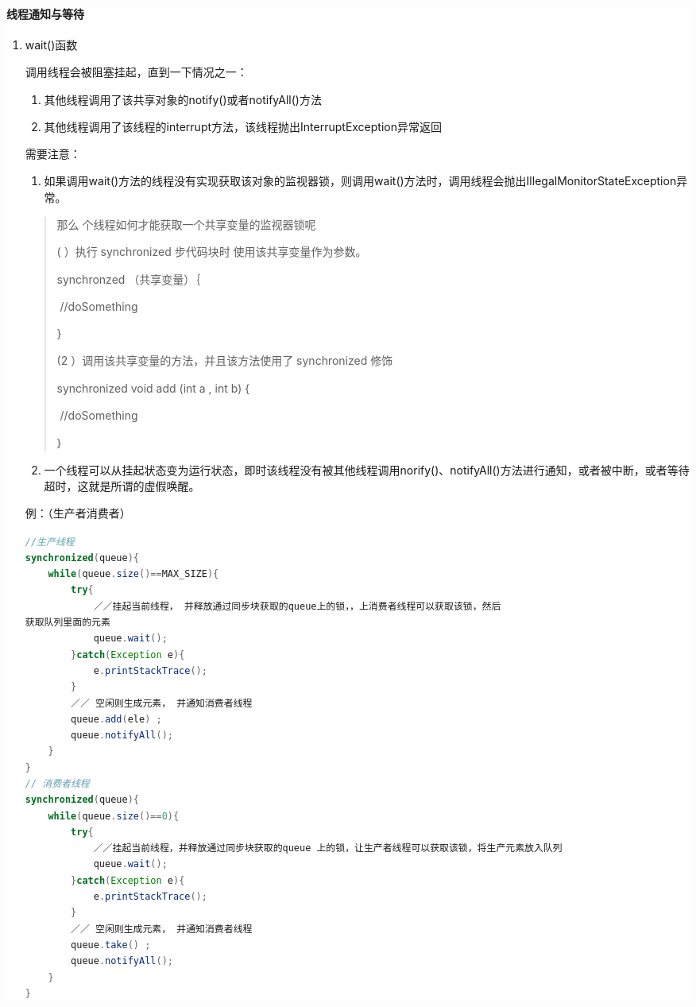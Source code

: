 #### 线程通知与等待

 1. wait()函数

    调用线程会被阻塞挂起，直到一下情况之一：

    1)  其他线程调用了该共享对象的notify()或者notifyAll()方法

    2)  其他线程调用了该线程的interrupt方法，该线程抛出InterruptException异常返回

    

    需要注意：

    1)  如果调用wait()方法的线程没有实现获取该对象的监视器锁，则调用wait()方法时，调用线程会抛出IllegalMonitorStateException异常。

    > 那么 个线程如何才能获取一个共享变量的监视器锁呢
    >
    > ( ）执行 synchronized 步代码块时 使用该共享变量作为参数。
    >
    > synchronzed （共享变量）｛
    >
    > ​	//doSomething 
    >
    > }
    >
    > (2 ）调用该共享变量的方法，并且该方法使用了 synchronized 修饰
    >
    > synchronized void add (int a , int b) {
    >
    > ​	//doSomething 
    >
    > ｝

    2)  一个线程可以从挂起状态变为运行状态，即时该线程没有被其他线程调用norify()、notifyAll()方法进行通知，或者被中断，或者等待超时，这就是所谓的虚假唤醒。

    例：（生产者消费者）

    ```java
    //生产线程
    synchronized(queue){
    	while(queue.size()==MAX_SIZE){
    		try{
    			／／挂起当前线程， 并释放通过同步块获取的queue上的锁，，上消费者线程可以获取该锁，然后
    获取队列里面的元素
    			queue.wait();
    		}catch(Exception e){
    			e.printStackTrace();
    		}
    		／／ 空闲则生成元素， 并通知消费者线程
    		queue.add(ele) ;
    		queue.notifyAll();
    	}
    }
    // 消费者线程
    synchronized(queue){
    	while(queue.size()==0){
    		try{
    			／／挂起当前线程，并释放通过同步块获取的queue 上的锁，让生产者线程可以获取该锁，将生产元素放入队列
    			queue.wait();
    		}catch(Exception e){
    			e.printStackTrace();
    		}
    		／／ 空闲则生成元素， 并通知消费者线程
    		queue.take() ;
    		queue.notifyAll();
    	}
    }
    ```